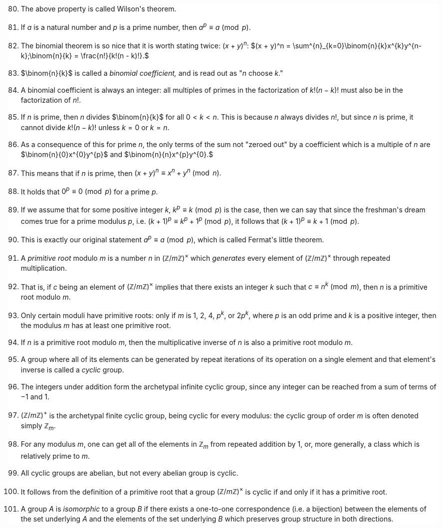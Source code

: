 80. The above property is called Wilson's theorem.

81. If $a$ is a natural number and $p$ is a prime number, then $a^p \equiv a \pmod {p}.$

82. The binomial theorem is so nice that it is worth stating twice: $(x + y)^n$: $(x + y)^n = \sum^{n}_{k=0}\binom{n}{k}x^{k}y^{n-k};\binom{n}{k} = \frac{n!}{k!(n - k)!}.$

83. $\binom{n}{k}$ is called a *binomial coefficient,* and is read out as "$n$ choose $k.$"

84. A binomial coefficient is always an integer: all multiples of primes in the factorization of $k!(n - k)!$ must also be in the factorization of $n!.$

85. If $n$ is prime, then $n$ divides $\binom{n}{k}$ for all $0 < k < n.$ This is because $n$ always divides $n!$, but since $n$ is prime, it cannot divide $k!(n - k)!$ unless $k = 0$ or $k = n.$

86. As a consequence of this for prime $n$, the only terms of the sum not "zeroed out" by a coefficient which is a multiple of $n$ are $\binom{n}{0}x^{0}y^{p}$ and $\binom{n}{n}x^{p}y^{0}.$

87. This means that if $n$ is prime, then $(x + y)^n \equiv x^n + y^n \pmod{n}.$

88. It holds that $0^p \equiv 0 \pmod {p}$ for a prime $p.$

89. If we assume that for some positive integer $k$, $k^p \equiv k \pmod {p}$ is the case, then we can say that since the freshman's dream comes true for a prime modulus $p$, i.e. $(k + 1)^p \equiv k^p + 1^p \pmod{p}$, it follows that $(k + 1)^p \equiv k + 1 \pmod{p}.$

90. This is exactly our original statement $a^p \equiv a \pmod {p}$, which is called Fermat's little theorem.

91. A *primitive root* modulo $m$ is a number $n$ in $(\mathbb{Z}/m\mathbb{Z})^{\times}$ which *generates* every element of $(\mathbb{Z}/m\mathbb{Z})^{\times}$ through repeated multiplication.

92.  That is, if $c$ being an element of $(\mathbb{Z}/m\mathbb{Z})^{\times}$ implies that there exists an integer $k$ such that $c \equiv n^k \pmod{m}$, then $n$ is a primitive root modulo $m.$

93.  Only certain moduli have primitive roots: only if $m$ is $1$, $2$, $4$, $p^k$, or $2p^k$, where $p$ is an odd prime and $k$ is a positive integer, then the modulus $m$ has at least one primitive root.

94.  If $n$ is a primitive root modulo $m$, then the multiplicative inverse of $n$ is also a primitive root modulo $m.$

95.  A group where all of its elements can be generated by repeat iterations of its operation on a single element and that element's inverse is called a *cyclic* group.

96.  The integers under addition form the archetypal infinite cyclic group, since any integer can be reached from a sum of terms of $-1$ and $1.$

97.  $(\mathbb{Z}/m\mathbb{Z})^{+}$ is the archetypal finite cyclic group, being cyclic for every modulus: the cyclic group of order $m$ is often denoted simply $\mathbb{Z}_m.$

98.  For any modulus $m$, one can get all of the elements in $\mathbb{Z}_m$ from repeated addition by 1, or, more generally, a class which is relatively prime to $m.$

99.  All cyclic groups are abelian, but not every abelian group is cyclic.

100. It follows from the definition of a primitive root that a group $(\mathbb{Z}/m\mathbb{Z})^{\times}$ is cyclic if and only if it has a primitive root.

101. A group $A$ is *isomorphic* to a group $B$ if there exists a one-to-one correspondence (i.e. a bijection) between the elements of the set underlying $A$ and the elements of the set underlying $B$ which preserves group structure in both directions.
